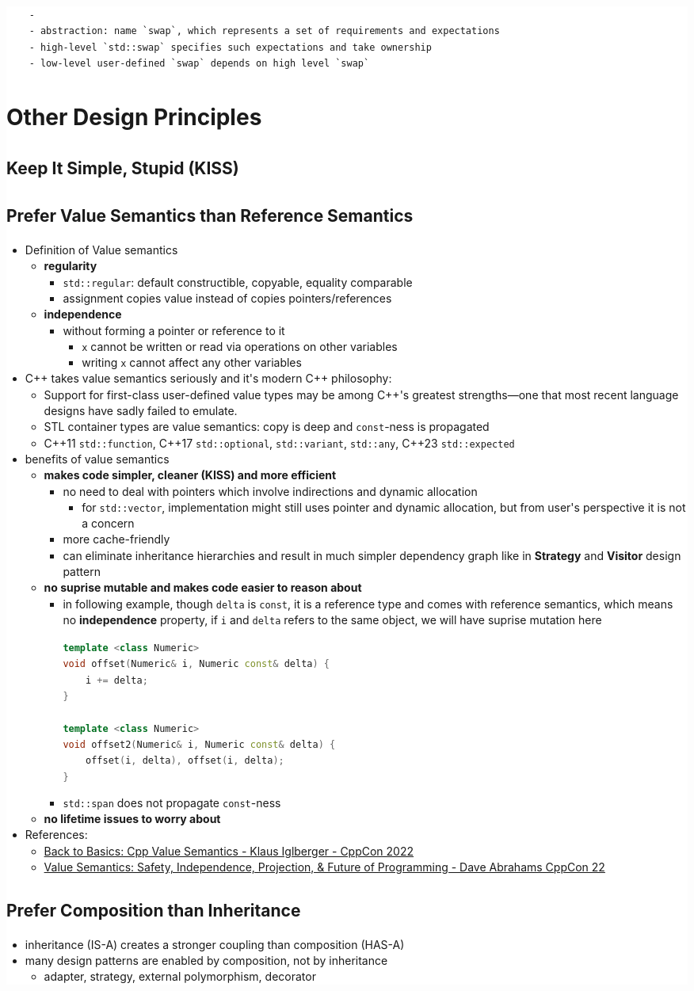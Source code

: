         -
        - abstraction: name `swap`, which represents a set of requirements and expectations
        - high-level `std::swap` specifies such expectations and take ownership
        - low-level user-defined `swap` depends on high level `swap`

# Other Design Principles

## Keep It Simple, Stupid (KISS)

## Prefer Value Semantics than Reference Semantics

- Definition of Value semantics
    - __regularity__
        - `std::regular`: default constructible, copyable, equality comparable
        - assignment copies value instead of copies pointers/references
    - __independence__
        - without forming a pointer or reference to it
            - `x` cannot be written or read via operations on other variables
            - writing `x` cannot affect any other variables
- C++ takes value semantics seriously and it's modern C++ philosophy:
    - Support for first-class user-defined value types may be among C++'s greatest strengths—one that most recent language designs have sadly failed to emulate.
    - STL container types are value semantics: copy is deep and `const`-ness is propagated
    - C++11 `std::function`, C++17 `std::optional`, `std::variant`, `std::any`, C++23 `std::expected`
- benefits of value semantics
    - __makes code simpler, cleaner (KISS) and more efficient__
        - no need to deal with pointers which involve indirections and dynamic allocation
            - for `std::vector`, implementation might still uses pointer and dynamic allocation, but from user's perspective it is not a concern
        - more cache-friendly
        - can eliminate inheritance hierarchies and result in much simpler dependency graph like in __Strategy__ and __Visitor__ design pattern
    - __no suprise mutable and makes code easier to reason about__
        - in following example, though `delta` is `const`, it is a reference type and comes with reference semantics, which means no __independence__ property, if `i` and `delta` refers to the same object, we will have suprise mutation here
            ```cpp
            template <class Numeric>
            void offset(Numeric& i, Numeric const& delta) {
                i += delta;
            }

            template <class Numeric>
            void offset2(Numeric& i, Numeric const& delta) {
                offset(i, delta), offset(i, delta);
            }
            ```
        - `std::span` does not propagate `const`-ness
    - __no lifetime issues to worry about__
- References:
    - [Back to Basics: Cpp Value Semantics - Klaus Iglberger - CppCon 2022](https://www.youtube.com/watch?v=G9MxNwUoSt0&t=1130s)
    - [Value Semantics: Safety, Independence, Projection, & Future of Programming - Dave Abrahams CppCon 22](https://www.youtube.com/watch?v=QthAU-t3PQ4)

## Prefer Composition than Inheritance

- inheritance (IS-A) creates a stronger coupling than composition (HAS-A)
- many design patterns are enabled by composition, not by inheritance
    - adapter, strategy, external polymorphism, decorator